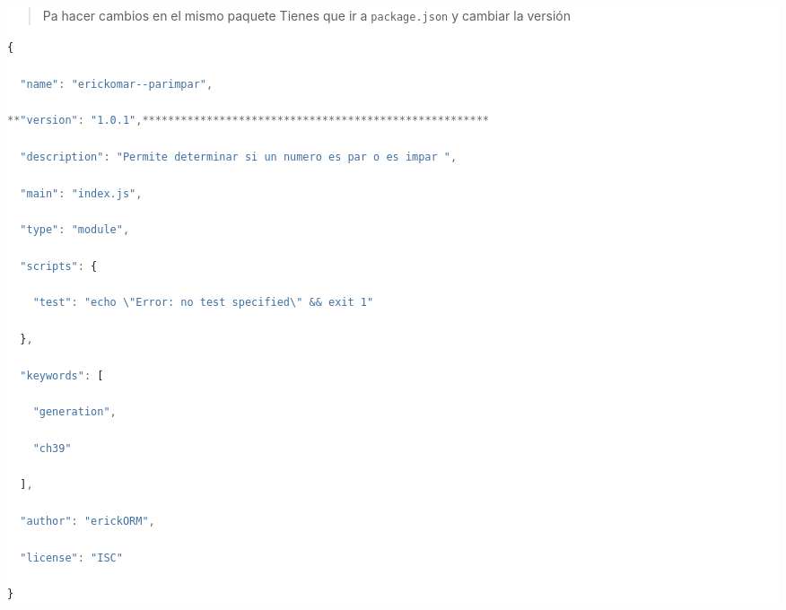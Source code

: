 > Pa hacer cambios en el mismo paquete
> Tienes que ir a `package.json` y cambiar la versión

```JavaScript
{

  "name": "erickomar--parimpar",

**"version": "1.0.1",******************************************************

  "description": "Permite determinar si un numero es par o es impar ",

  "main": "index.js",

  "type": "module",

  "scripts": {

    "test": "echo \"Error: no test specified\" && exit 1"

  },

  "keywords": [

    "generation",

    "ch39"

  ],

  "author": "erickORM",

  "license": "ISC"

}
```

